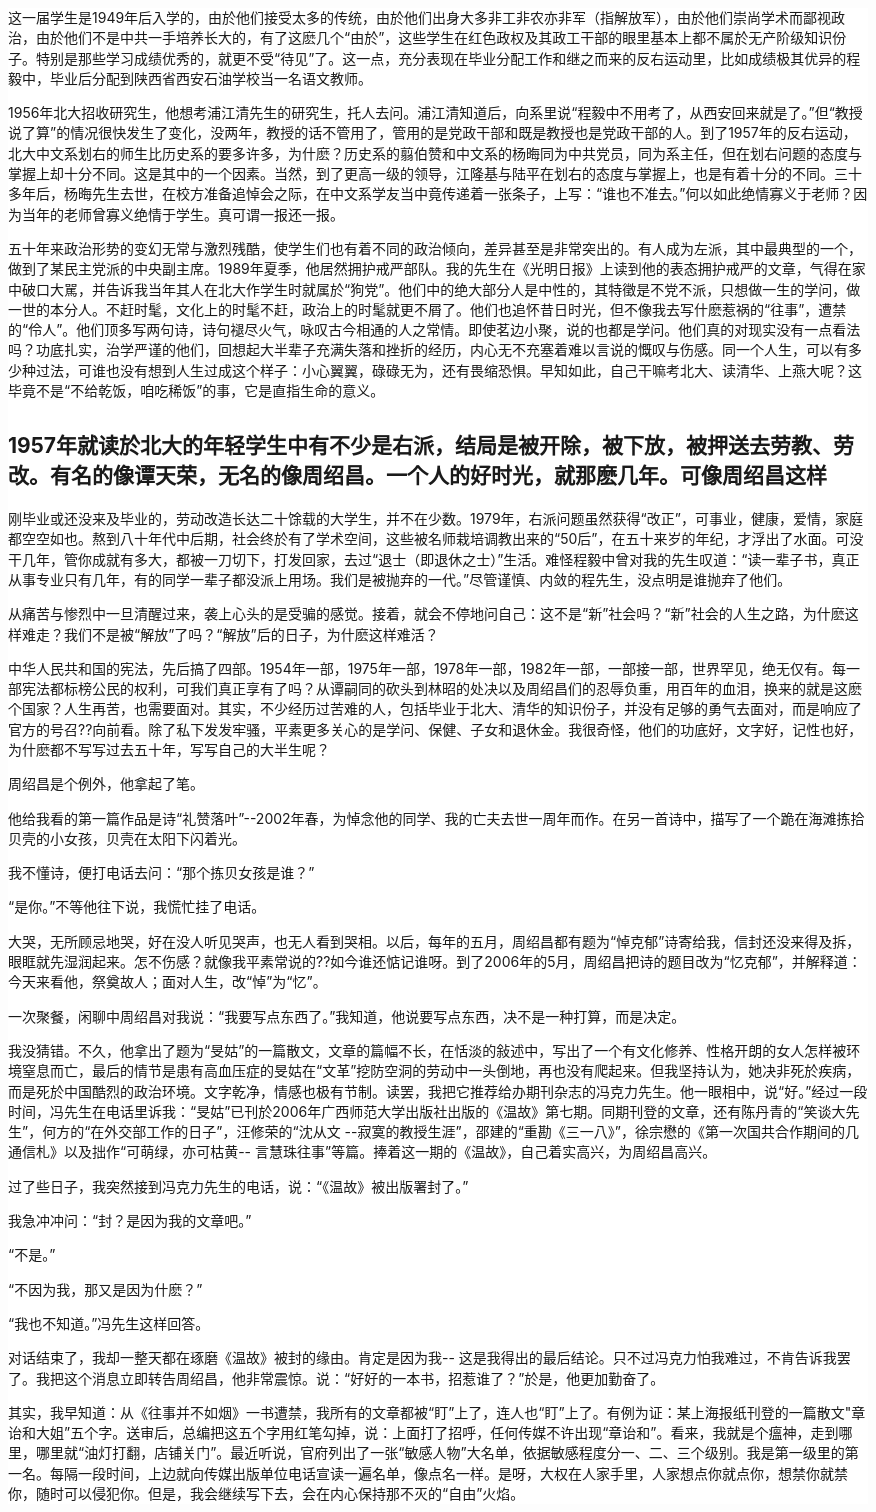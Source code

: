 这一届学生是1949年后入学的，由於他们接受太多的传统，由於他们出身大多非工非农亦非军（指解放军），由於他们崇尚学术而鄙视政治，由於他们不是中共一手培养长大的，有了这麽几个“由於”，这些学生在红色政权及其政工干部的眼里基本上都不属於无产阶级知识份子。特别是那些学习成绩优秀的，就更不受“待见”了。这一点，充分表现在毕业分配工作和继之而来的反右运动里，比如成绩极其优异的程毅中，毕业后分配到陕西省西安石油学校当一名语文教师。  

1956年北大招收研究生，他想考浦江清先生的研究生，托人去问。浦江清知道后，向系里说“程毅中不用考了，从西安回来就是了。”但“教授说了算”的情况很快发生了变化，没两年，教授的话不管用了，管用的是党政干部和既是教授也是党政干部的人。到了1957年的反右运动，北大中文系划右的师生比历史系的要多许多，为什麽？历史系的翦伯赞和中文系的杨晦同为中共党员，同为系主任，但在划右问题的态度与掌握上却十分不同。这是其中的一个因素。当然，到了更高一级的领导，江隆基与陆平在划右的态度与掌握上，也是有着十分的不同。三十多年后，杨晦先生去世，在校方准备追悼会之际，在中文系学友当中竟传递着一张条子，上写：“谁也不准去。”何以如此绝情寡义于老师？因为当年的老师曾寡义绝情于学生。真可谓一报还一报。  

五十年来政治形势的变幻无常与激烈残酷，使学生们也有着不同的政治倾向，差异甚至是非常突出的。有人成为左派，其中最典型的一个，做到了某民主党派的中央副主席。1989年夏季，他居然拥护戒严部队。我的先生在《光明日报》上读到他的表态拥护戒严的文章，气得在家中破口大駡，并告诉我当年其人在北大作学生时就属於“狗党”。他们中的绝大部分人是中性的，其特徵是不党不派，只想做一生的学问，做一世的本分人。不赶时髦，文化上的时髦不赶，政治上的时髦就更不屑了。他们也追怀昔日时光，但不像我去写什麽惹祸的“往事”，遭禁的“伶人”。他们顶多写两句诗，诗句褪尽火气，咏叹古今相通的人之常情。即使茗边小聚，说的也都是学问。他们真的对现实没有一点看法吗？功底扎实，治学严谨的他们，回想起大半辈子充满失落和挫折的经历，内心无不充塞着难以言说的慨叹与伤感。同一个人生，可以有多少种过法，可谁也没有想到人生过成这个样子：小心翼翼，碌碌无为，还有畏缩恐惧。早知如此，自己干嘛考北大、读清华、上燕大呢？这毕竟不是“不给乾饭，咱吃稀饭”的事，它是直指生命的意义。  

1957年就读於北大的年轻学生中有不少是右派，结局是被开除，被下放，被押送去劳教、劳改。有名的像谭天荣，无名的像周绍昌。一个人的好时光，就那麽几年。可像周绍昌这样
--
刚毕业或还没来及毕业的，劳动改造长达二十馀载的大学生，并不在少数。1979年，右派问题虽然获得“改正”，可事业，健康，爱情，家庭都空空如也。熬到八十年代中后期，社会终於有了学术空间，这些被名师栽培调教出来的“50后”，在五十来岁的年纪，才浮出了水面。可没干几年，管你成就有多大，都被一刀切下，打发回家，去过“退士（即退休之士）”生活。难怪程毅中曾对我的先生叹道：“读一辈子书，真正从事专业只有几年，有的同学一辈子都没派上用场。我们是被抛弃的一代。”尽管谨慎、内敛的程先生，没点明是谁抛弃了他们。  

从痛苦与惨烈中一旦清醒过来，袭上心头的是受骗的感觉。接着，就会不停地问自己：这不是“新”社会吗？“新”社会的人生之路，为什麽这样难走？我们不是被“解放”了吗？“解放”后的日子，为什麽这样难活？  

中华人民共和国的宪法，先后搞了四部。1954年一部，1975年一部，1978年一部，1982年一部，一部接一部，世界罕见，绝无仅有。每一部宪法都标榜公民的权利，可我们真正享有了吗？从谭嗣同的砍头到林昭的处决以及周绍昌们的忍辱负重，用百年的血泪，换来的就是这麽个国家？人生再苦，也需要面对。其实，不少经历过苦难的人，包括毕业于北大、清华的知识份子，并没有足够的勇气去面对，而是响应了官方的号召??向前看。除了私下发发牢骚，平素更多关心的是学问、保健、子女和退休金。我很奇怪，他们的功底好，文字好，记性也好，为什麽都不写写过去五十年，写写自己的大半生呢？  

周绍昌是个例外，他拿起了笔。  

他给我看的第一篇作品是诗“礼赞落叶”--2002年春，为悼念他的同学、我的亡夫去世一周年而作。在另一首诗中，描写了一个跪在海滩拣拾贝壳的小女孩，贝壳在太阳下闪着光。  

我不懂诗，便打电话去问：“那个拣贝女孩是谁？”  

“是你。”不等他往下说，我慌忙挂了电话。  

大哭，无所顾忌地哭，好在没人听见哭声，也无人看到哭相。以后，每年的五月，周绍昌都有题为“悼克郁”诗寄给我，信封还没来得及拆，眼眶就先湿润起来。怎不伤感？就像我平素常说的??如今谁还惦记谁呀。到了2006年的5月，周绍昌把诗的题目改为“忆克郁”，并解释道：今天来看他，祭奠故人；面对人生，改“悼”为“忆”。  

一次聚餐，闲聊中周绍昌对我说：“我要写点东西了。”我知道，他说要写点东西，决不是一种打算，而是决定。  

我没猜错。不久，他拿出了题为“旻姑”的一篇散文，文章的篇幅不长，在恬淡的敍述中，写出了一个有文化修养、性格开朗的女人怎样被环境窒息而亡，最后的情节是患有高血压症的旻姑在“文革”挖防空洞的劳动中一头倒地，再也没有爬起来。但我坚持认为，她决非死於疾病，而是死於中国酷烈的政治环境。文字乾净，情感也极有节制。读罢，我把它推荐给办期刊杂志的冯克力先生。他一眼相中，说“好。”经过一段时间，冯先生在电话里诉我：“旻姑”已刊於2006年广西师范大学出版社出版的《温故》第七期。同期刊登的文章，还有陈丹青的“笑谈大先生”，何方的“在外交部工作的日子”，汪修荣的“沈从文
--寂寞的教授生涯”，邵建的“重勘《三一八》”，徐宗懋的《第一次国共合作期间的几通信札》以及拙作“可萌绿，亦可枯黄--
言慧珠往事”等篇。捧着这一期的《温故》，自己着实高兴，为周绍昌高兴。  

过了些日子，我突然接到冯克力先生的电话，说：“《温故》被出版署封了。”  

我急冲冲问：“封？是因为我的文章吧。”  

“不是。”  

“不因为我，那又是因为什麽？”  

“我也不知道。”冯先生这样回答。  

对话结束了，我却一整天都在琢磨《温故》被封的缘由。肯定是因为我--
这是我得出的最后结论。只不过冯克力怕我难过，不肯告诉我罢了。我把这个消息立即转告周绍昌，他非常震惊。说：“好好的一本书，招惹谁了？”於是，他更加勤奋了。  

其实，我早知道：从《往事并不如烟》一书遭禁，我所有的文章都被“盯”上了，连人也“盯”上了。有例为证：某上海报纸刊登的一篇散文"章诒和大姐”五个字。送审后，总编把这五个字用红笔勾掉，说：上面打了招呼，任何传媒不许出现“章诒和”。看来，我就是个瘟神，走到哪里，哪里就“油灯打翻，店铺关门”。最近听说，官府列出了一张“敏感人物”大名单，依据敏感程度分一、二、三个级别。我是第一级里的第一名。每隔一段时间，上边就向传媒出版单位电话宣读一遍名单，像点名一样。是呀，大权在人家手里，人家想点你就点你，想禁你就禁你，随时可以侵犯你。但是，我会继续写下去，会在内心保持那不灭的“自由”火焰。
